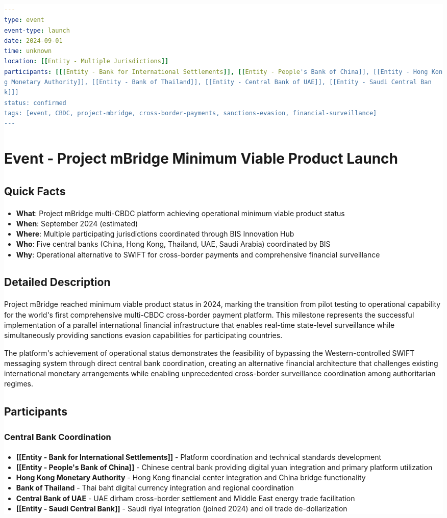 ```yaml
---
type: event
event-type: launch
date: 2024-09-01
time: unknown
location: [[Entity - Multiple Jurisdictions]]
participants: [[[Entity - Bank for International Settlements]], [[Entity - People's Bank of China]], [[Entity - Hong Kong Monetary Authority]], [[Entity - Bank of Thailand]], [[Entity - Central Bank of UAE]], [[Entity - Saudi Central Bank]]]
status: confirmed
tags: [event, CBDC, project-mbridge, cross-border-payments, sanctions-evasion, financial-surveillance]
---
```


# Event - Project mBridge Minimum Viable Product Launch

## Quick Facts
- **What**: Project mBridge multi-CBDC platform achieving operational minimum viable product status
- **When**: September 2024 (estimated)
- **Where**: Multiple participating jurisdictions coordinated through BIS Innovation Hub
- **Who**: Five central banks (China, Hong Kong, Thailand, UAE, Saudi Arabia) coordinated by BIS
- **Why**: Operational alternative to SWIFT for cross-border payments and comprehensive financial surveillance

## Detailed Description
Project mBridge reached minimum viable product status in 2024, marking the transition from pilot testing to operational capability for the world's first comprehensive multi-CBDC cross-border payment platform. This milestone represents the successful implementation of a parallel international financial infrastructure that enables real-time state-level surveillance while simultaneously providing sanctions evasion capabilities for participating countries.

The platform's achievement of operational status demonstrates the feasibility of bypassing the Western-controlled SWIFT messaging system through direct central bank coordination, creating an alternative financial architecture that challenges existing international monetary arrangements while enabling unprecedented cross-border surveillance coordination among authoritarian regimes.

## Participants
### Central Bank Coordination
- **[[Entity - Bank for International Settlements]]** - Platform coordination and technical standards development
- **[[Entity - People's Bank of China]]** - Chinese central bank providing digital yuan integration and primary platform utilization
- **Hong Kong Monetary Authority** - Hong Kong financial center integration and China bridge functionality
- **Bank of Thailand** - Thai baht digital currency integration and regional coordination
- **Central Bank of UAE** - UAE dirham cross-border settlement and Middle East energy trade facilitation
- **[[Entity - Saudi Central Bank]]** - Saudi riyal integration (joined 2024) and oil trade de-dollarization
